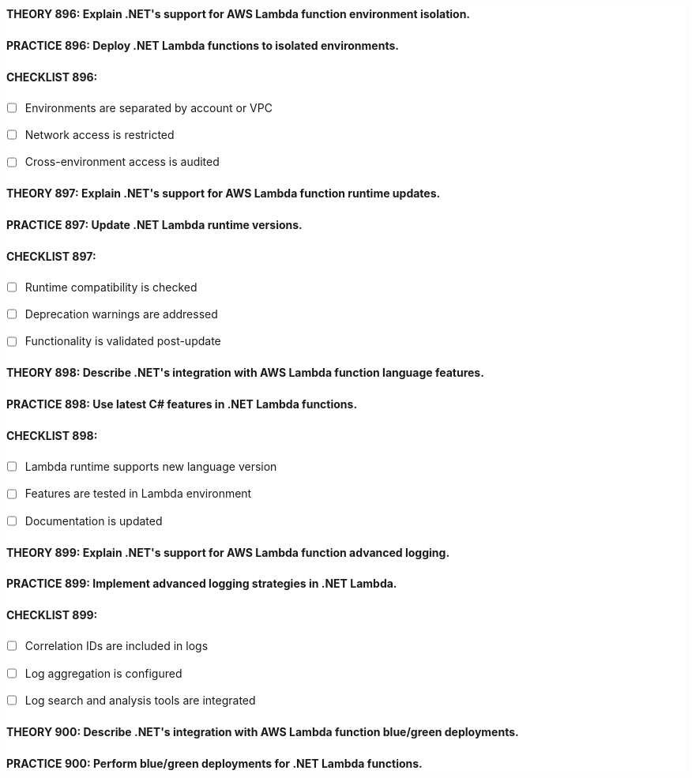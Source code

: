 
#### THEORY 896: Explain .NET's support for AWS Lambda function environment isolation.

#### PRACTICE 896: Deploy .NET Lambda functions to isolated environments.

#### CHECKLIST 896:

- [ ] Environments are separated by account or VPC
- [ ] Network access is restricted
- [ ] Cross-environment access is audited


#### THEORY 897: Explain .NET's support for AWS Lambda function runtime updates.

#### PRACTICE 897: Update .NET Lambda runtime versions.

#### CHECKLIST 897:

- [ ] Runtime compatibility is checked
- [ ] Deprecation warnings are addressed
- [ ] Functionality is validated post-update


#### THEORY 898: Describe .NET's integration with AWS Lambda function language features.

#### PRACTICE 898: Use latest C\# features in .NET Lambda functions.

#### CHECKLIST 898:

- [ ] Lambda runtime supports new language version
- [ ] Features are tested in Lambda environment
- [ ] Documentation is updated


#### THEORY 899: Explain .NET's support for AWS Lambda function advanced logging.

#### PRACTICE 899: Implement advanced logging strategies in .NET Lambda.

#### CHECKLIST 899:

- [ ] Correlation IDs are included in logs
- [ ] Log aggregation is configured
- [ ] Log search and analysis tools are integrated


#### THEORY 900: Describe .NET's integration with AWS Lambda function blue/green deployments.

#### PRACTICE 900: Perform blue/green deployments for .NET Lambda functions.


[^1]: paste.txt